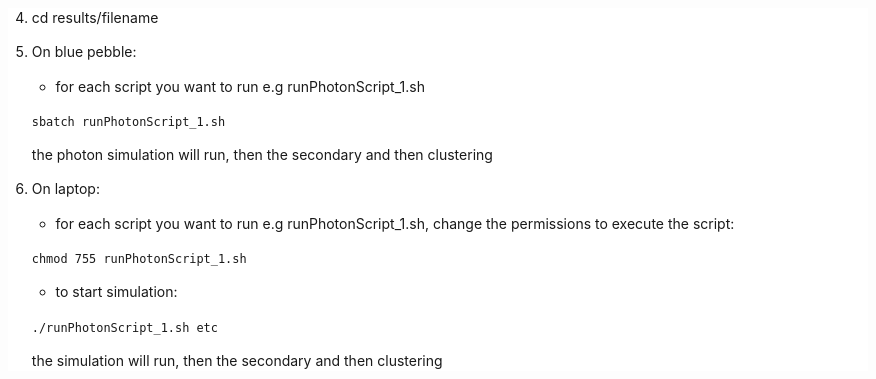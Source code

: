 4) cd results/filename
5) On blue pebble:

    - for each script you want to run e.g runPhotonScript_1.sh
    ```
    sbatch runPhotonScript_1.sh
    ```
    the photon simulation will run, then the secondary and then clustering

5) On laptop:

    - for each script you want to run e.g runPhotonScript_1.sh, change the permissions to execute the script:
    ``` 
    chmod 755 runPhotonScript_1.sh 
    ```
    - to start simulation: 
    ```
    ./runPhotonScript_1.sh etc
    ```
    the simulation will run, then the secondary and then clustering
